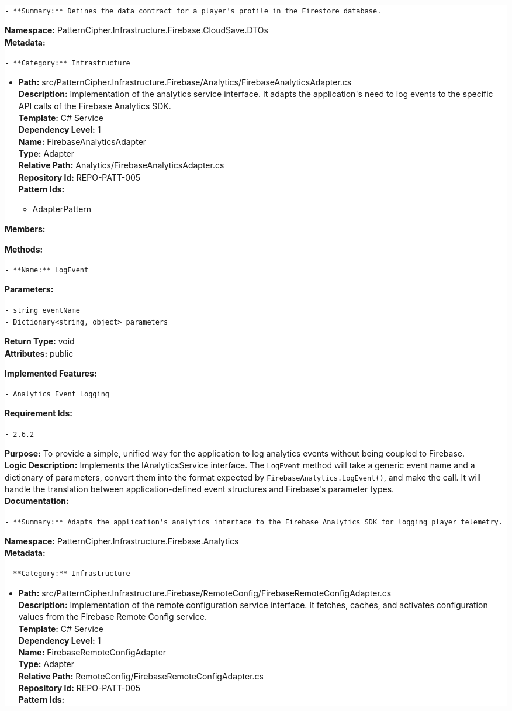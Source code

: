     - **Summary:** Defines the data contract for a player's profile in the Firestore database.
    
**Namespace:** PatternCipher.Infrastructure.Firebase.CloudSave.DTOs  
**Metadata:**
    
    - **Category:** Infrastructure
    
- **Path:** src/PatternCipher.Infrastructure.Firebase/Analytics/FirebaseAnalyticsAdapter.cs  
**Description:** Implementation of the analytics service interface. It adapts the application's need to log events to the specific API calls of the Firebase Analytics SDK.  
**Template:** C# Service  
**Dependency Level:** 1  
**Name:** FirebaseAnalyticsAdapter  
**Type:** Adapter  
**Relative Path:** Analytics/FirebaseAnalyticsAdapter.cs  
**Repository Id:** REPO-PATT-005  
**Pattern Ids:**
    
    - AdapterPattern
    
**Members:**
    
    
**Methods:**
    
    - **Name:** LogEvent  
**Parameters:**
    
    - string eventName
    - Dictionary<string, object> parameters
    
**Return Type:** void  
**Attributes:** public  
    
**Implemented Features:**
    
    - Analytics Event Logging
    
**Requirement Ids:**
    
    - 2.6.2
    
**Purpose:** To provide a simple, unified way for the application to log analytics events without being coupled to Firebase.  
**Logic Description:** Implements the IAnalyticsService interface. The `LogEvent` method will take a generic event name and a dictionary of parameters, convert them into the format expected by `FirebaseAnalytics.LogEvent()`, and make the call. It will handle the translation between application-defined event structures and Firebase's parameter types.  
**Documentation:**
    
    - **Summary:** Adapts the application's analytics interface to the Firebase Analytics SDK for logging player telemetry.
    
**Namespace:** PatternCipher.Infrastructure.Firebase.Analytics  
**Metadata:**
    
    - **Category:** Infrastructure
    
- **Path:** src/PatternCipher.Infrastructure.Firebase/RemoteConfig/FirebaseRemoteConfigAdapter.cs  
**Description:** Implementation of the remote configuration service interface. It fetches, caches, and activates configuration values from the Firebase Remote Config service.  
**Template:** C# Service  
**Dependency Level:** 1  
**Name:** FirebaseRemoteConfigAdapter  
**Type:** Adapter  
**Relative Path:** RemoteConfig/FirebaseRemoteConfigAdapter.cs  
**Repository Id:** REPO-PATT-005  
**Pattern Ids:**
    